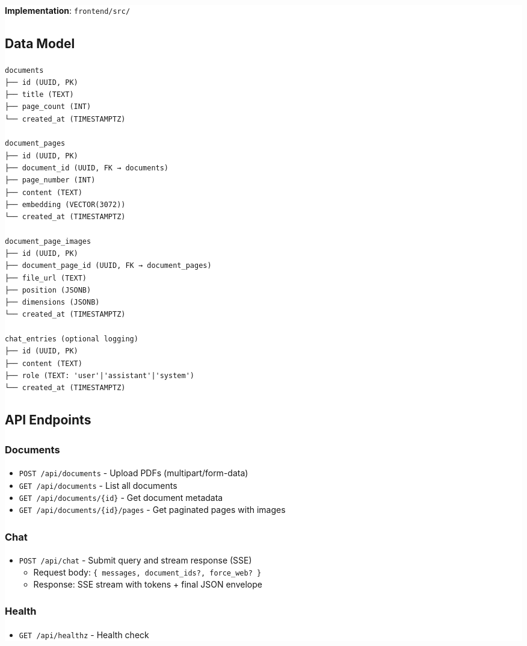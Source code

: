 **Implementation**: `frontend/src/`

## Data Model

```
documents
├── id (UUID, PK)
├── title (TEXT)
├── page_count (INT)
└── created_at (TIMESTAMPTZ)

document_pages
├── id (UUID, PK)
├── document_id (UUID, FK → documents)
├── page_number (INT)
├── content (TEXT)
├── embedding (VECTOR(3072))
└── created_at (TIMESTAMPTZ)

document_page_images
├── id (UUID, PK)
├── document_page_id (UUID, FK → document_pages)
├── file_url (TEXT)
├── position (JSONB)
├── dimensions (JSONB)
└── created_at (TIMESTAMPTZ)

chat_entries (optional logging)
├── id (UUID, PK)
├── content (TEXT)
├── role (TEXT: 'user'|'assistant'|'system')
└── created_at (TIMESTAMPTZ)
```

## API Endpoints

### Documents
- `POST /api/documents` - Upload PDFs (multipart/form-data)
- `GET /api/documents` - List all documents
- `GET /api/documents/{id}` - Get document metadata
- `GET /api/documents/{id}/pages` - Get paginated pages with images

### Chat
- `POST /api/chat` - Submit query and stream response (SSE)
  - Request body: `{ messages, document_ids?, force_web? }`
  - Response: SSE stream with tokens + final JSON envelope

### Health
- `GET /api/healthz` - Health check
